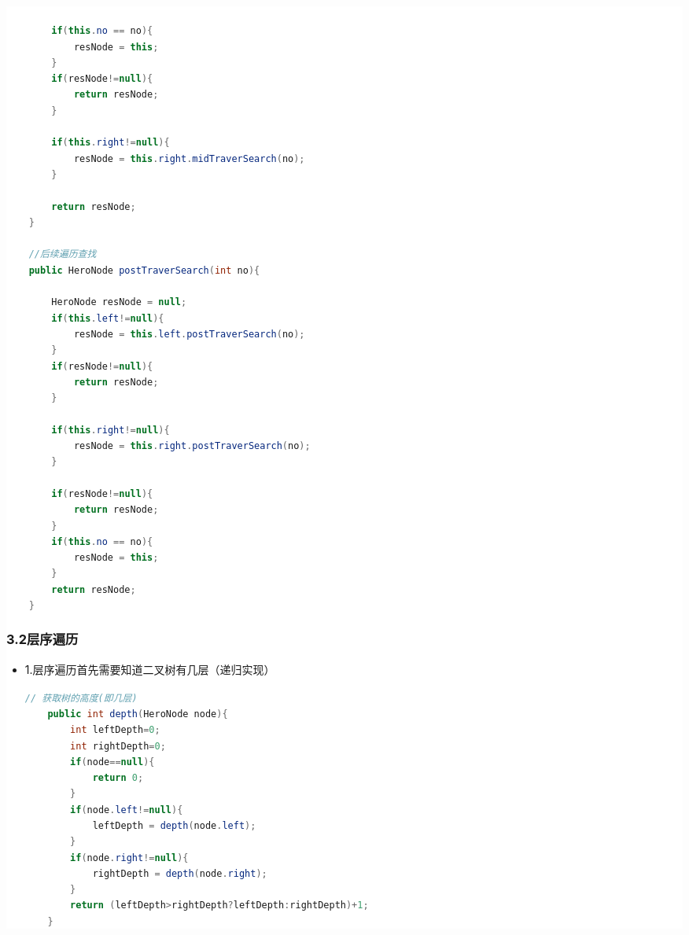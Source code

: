 ```java

        if(this.no == no){
            resNode = this;
        }
        if(resNode!=null){
            return resNode;
        }

        if(this.right!=null){
            resNode = this.right.midTraverSearch(no);
        }

        return resNode;
    }
    
    //后续遍历查找
    public HeroNode postTraverSearch(int no){

        HeroNode resNode = null;
        if(this.left!=null){
            resNode = this.left.postTraverSearch(no);
        }
        if(resNode!=null){
            return resNode;
        }

        if(this.right!=null){
            resNode = this.right.postTraverSearch(no);
        }

        if(resNode!=null){
            return resNode;
        }
        if(this.no == no){
            resNode = this;
        }
        return resNode;
    }

```



### 3.2层序遍历

- 1.层序遍历首先需要知道二叉树有几层（递归实现）

  ```java
  // 获取树的高度(即几层)
      public int depth(HeroNode node){
          int leftDepth=0;
          int rightDepth=0;
          if(node==null){
              return 0;
          }
          if(node.left!=null){
              leftDepth = depth(node.left);
          }
          if(node.right!=null){
              rightDepth = depth(node.right);
          }
          return (leftDepth>rightDepth?leftDepth:rightDepth)+1;
      }
  ```

